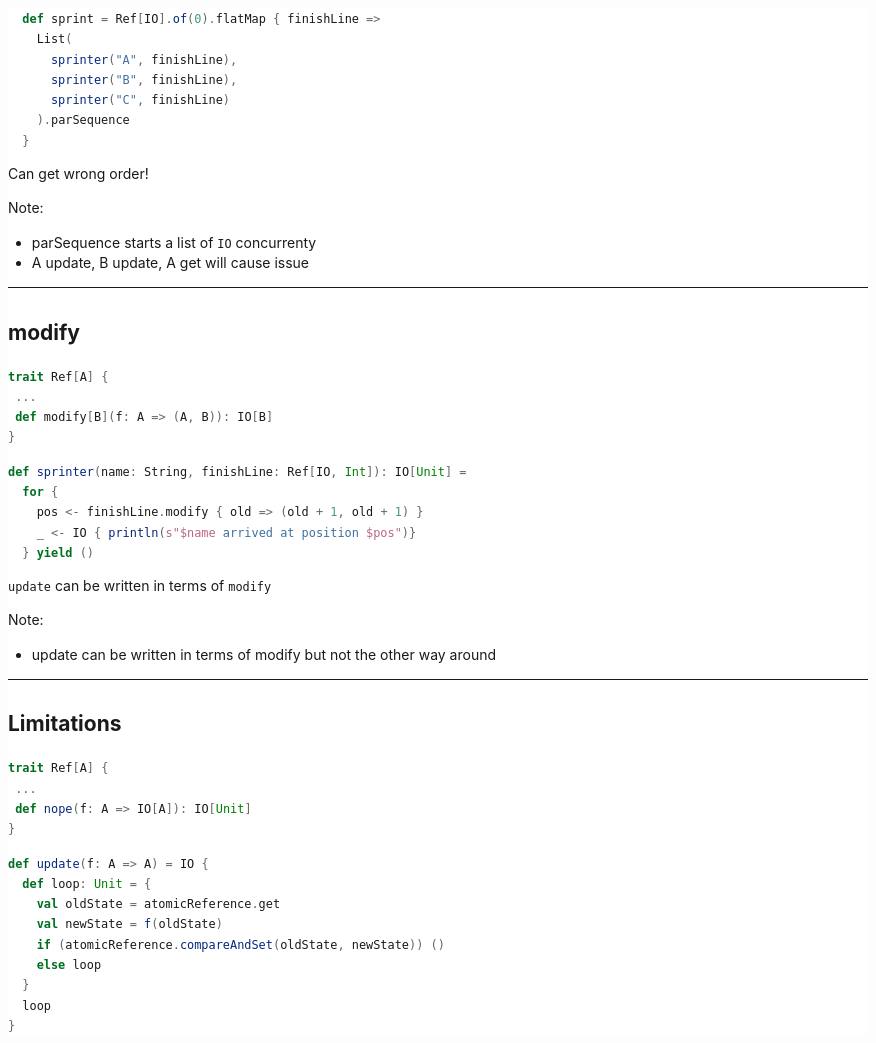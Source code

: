 ```scala 
  def sprint = Ref[IO].of(0).flatMap { finishLine =>
    List(
      sprinter("A", finishLine),
      sprinter("B", finishLine),
      sprinter("C", finishLine)
    ).parSequence
  }
``` 


 Can get wrong order!


Note:
- parSequence starts a list of `IO` concurrenty
- A update, B update, A get will cause issue

----

## modify

```scala 
trait Ref[A] {
 ...
 def modify[B](f: A => (A, B)): IO[B]
}
``` 


```scala
def sprinter(name: String, finishLine: Ref[IO, Int]): IO[Unit] =
  for {
    pos <- finishLine.modify { old => (old + 1, old + 1) }
    _ <- IO { println(s"$name arrived at position $pos")}
  } yield ()

```


 `update` can be written in terms of `modify`

Note: 
- update can be written in terms of modify but not the other way around

----

## Limitations

```scala
trait Ref[A] {
 ...
 def nope(f: A => IO[A]): IO[Unit]
}
```

```scala
def update(f: A => A) = IO {
  def loop: Unit = {
    val oldState = atomicReference.get
    val newState = f(oldState)
    if (atomicReference.compareAndSet(oldState, newState)) () 
    else loop
  }
  loop
}
```
